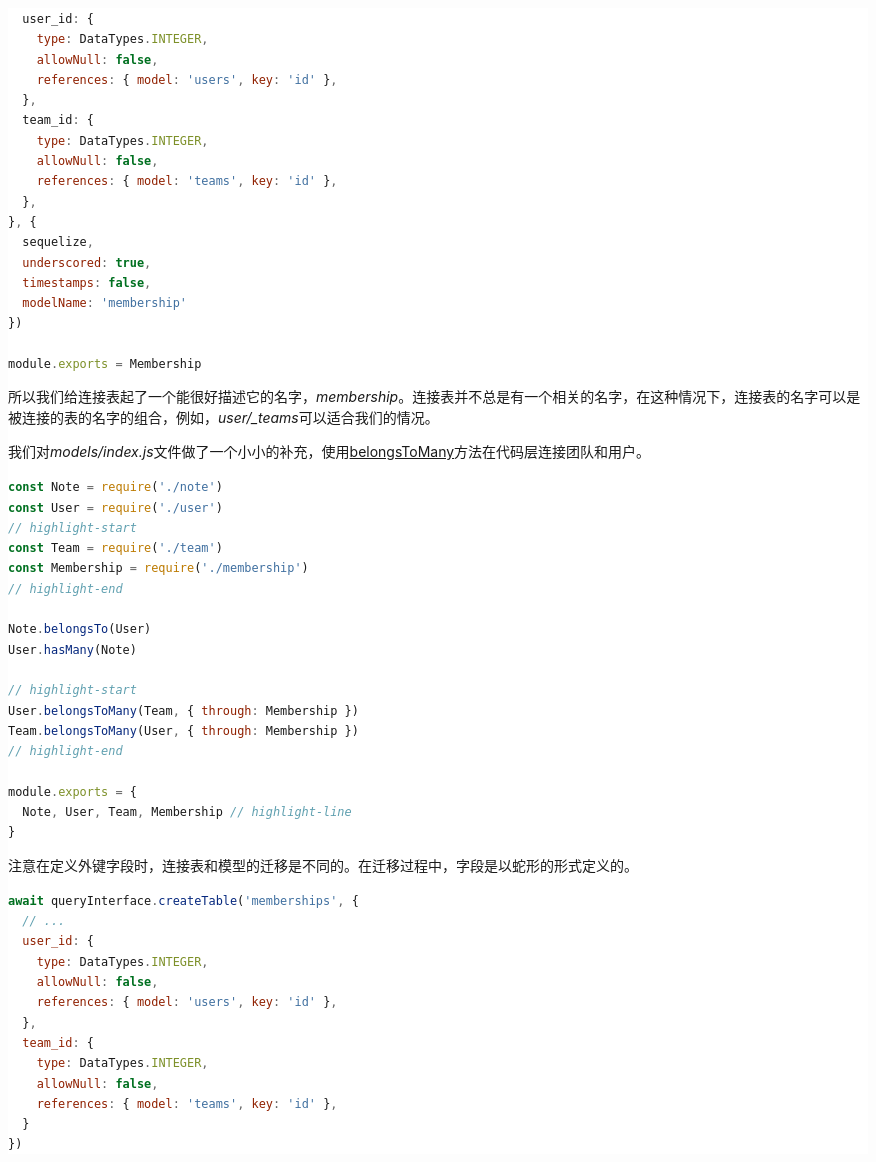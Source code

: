 ```js
  user_id: {
    type: DataTypes.INTEGER,
    allowNull: false,
    references: { model: 'users', key: 'id' },
  },
  team_id: {
    type: DataTypes.INTEGER,
    allowNull: false,
    references: { model: 'teams', key: 'id' },
  },
}, {
  sequelize,
  underscored: true,
  timestamps: false,
  modelName: 'membership'
})

module.exports = Membership
```


 所以我们给连接表起了一个能很好描述它的名字，<i>membership</i>。连接表并不总是有一个相关的名字，在这种情况下，连接表的名字可以是被连接的表的名字的组合，例如，<i>user/_teams</i>可以适合我们的情况。


 我们对<i>models/index.js</i>文件做了一个小小的补充，使用[belongsToMany](https://sequelize.org/master/manual/assocs.html#implementation-3)方法在代码层连接团队和用户。

```js
const Note = require('./note')
const User = require('./user')
// highlight-start
const Team = require('./team')
const Membership = require('./membership')
// highlight-end

Note.belongsTo(User)
User.hasMany(Note)

// highlight-start
User.belongsToMany(Team, { through: Membership })
Team.belongsToMany(User, { through: Membership })
// highlight-end

module.exports = {
  Note, User, Team, Membership // highlight-line
}

```


 注意在定义外键字段时，连接表和模型的迁移是不同的。在迁移过程中，字段是以蛇形的形式定义的。

```js
await queryInterface.createTable('memberships', {
  // ...
  user_id: {
    type: DataTypes.INTEGER,
    allowNull: false,
    references: { model: 'users', key: 'id' },
  },
  team_id: {
    type: DataTypes.INTEGER,
    allowNull: false,
    references: { model: 'teams', key: 'id' },
  }
})
```